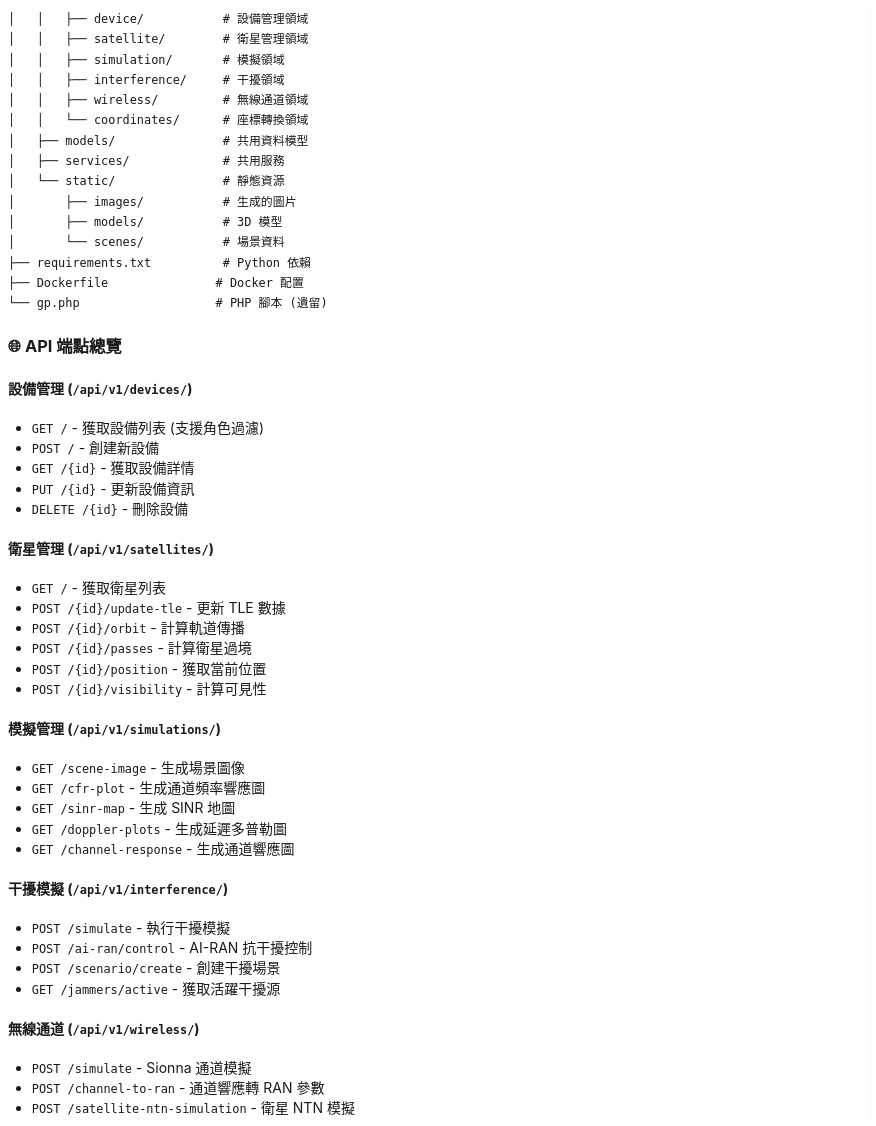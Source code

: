 ```
│   │   ├── device/           # 設備管理領域
│   │   ├── satellite/        # 衛星管理領域
│   │   ├── simulation/       # 模擬領域
│   │   ├── interference/     # 干擾領域
│   │   ├── wireless/         # 無線通道領域
│   │   └── coordinates/      # 座標轉換領域
│   ├── models/               # 共用資料模型
│   ├── services/             # 共用服務
│   └── static/               # 靜態資源
│       ├── images/           # 生成的圖片
│       ├── models/           # 3D 模型
│       └── scenes/           # 場景資料
├── requirements.txt          # Python 依賴
├── Dockerfile               # Docker 配置
└── gp.php                   # PHP 腳本 (遺留)
```

### 🌐 API 端點總覽

#### 設備管理 (`/api/v1/devices/`)
- `GET /` - 獲取設備列表 (支援角色過濾)
- `POST /` - 創建新設備
- `GET /{id}` - 獲取設備詳情
- `PUT /{id}` - 更新設備資訊
- `DELETE /{id}` - 刪除設備

#### 衛星管理 (`/api/v1/satellites/`)
- `GET /` - 獲取衛星列表
- `POST /{id}/update-tle` - 更新 TLE 數據
- `POST /{id}/orbit` - 計算軌道傳播
- `POST /{id}/passes` - 計算衛星過境
- `POST /{id}/position` - 獲取當前位置
- `POST /{id}/visibility` - 計算可見性

#### 模擬管理 (`/api/v1/simulations/`)
- `GET /scene-image` - 生成場景圖像
- `GET /cfr-plot` - 生成通道頻率響應圖
- `GET /sinr-map` - 生成 SINR 地圖
- `GET /doppler-plots` - 生成延遲多普勒圖
- `GET /channel-response` - 生成通道響應圖

#### 干擾模擬 (`/api/v1/interference/`)
- `POST /simulate` - 執行干擾模擬
- `POST /ai-ran/control` - AI-RAN 抗干擾控制
- `POST /scenario/create` - 創建干擾場景
- `GET /jammers/active` - 獲取活躍干擾源

#### 無線通道 (`/api/v1/wireless/`)
- `POST /simulate` - Sionna 通道模擬
- `POST /channel-to-ran` - 通道響應轉 RAN 參數
- `POST /satellite-ntn-simulation` - 衛星 NTN 模擬
